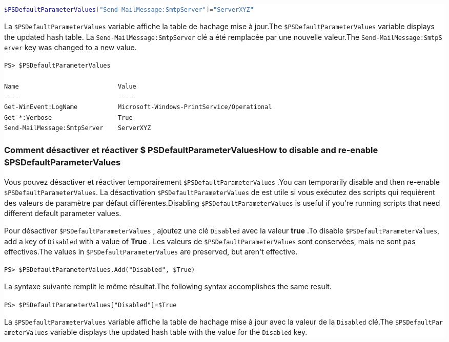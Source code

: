 ```powershell
$PSDefaultParameterValues["Send-MailMessage:SmtpServer"]="ServerXYZ"
```

<span data-ttu-id="217af-195">La `$PSDefaultParameterValues` variable affiche la table de hachage mise à jour.</span><span class="sxs-lookup"><span data-stu-id="217af-195">The `$PSDefaultParameterValues` variable displays the updated hash table.</span></span> <span data-ttu-id="217af-196">La `Send-MailMessage:SmtpServer` clé a été remplacée par une nouvelle valeur.</span><span class="sxs-lookup"><span data-stu-id="217af-196">The `Send-MailMessage:SmtpServer` key was changed to a new value.</span></span>

```
PS> $PSDefaultParameterValues

Name                           Value
----                           -----
Get-WinEvent:LogName           Microsoft-Windows-PrintService/Operational
Get-*:Verbose                  True
Send-MailMessage:SmtpServer    ServerXYZ
```

### <a name="how-to-disable-and-re-enable-psdefaultparametervalues"></a><span data-ttu-id="217af-197">Comment désactiver et réactiver \$ PSDefaultParameterValues</span><span class="sxs-lookup"><span data-stu-id="217af-197">How to disable and re-enable \$PSDefaultParameterValues</span></span>

<span data-ttu-id="217af-198">Vous pouvez désactiver et réactiver temporairement `$PSDefaultParameterValues` .</span><span class="sxs-lookup"><span data-stu-id="217af-198">You can temporarily disable and then re-enable `$PSDefaultParameterValues`.</span></span>
<span data-ttu-id="217af-199">La désactivation `$PSDefaultParameterValues` de est utile si vous exécutez des scripts qui requièrent des valeurs de paramètre par défaut différentes.</span><span class="sxs-lookup"><span data-stu-id="217af-199">Disabling `$PSDefaultParameterValues` is useful if you're running scripts that need different default parameter values.</span></span>

<span data-ttu-id="217af-200">Pour désactiver `$PSDefaultParameterValues` , ajoutez une clé `Disabled` avec la valeur **true** .</span><span class="sxs-lookup"><span data-stu-id="217af-200">To disable `$PSDefaultParameterValues`, add a key of `Disabled` with a value of **True** .</span></span> <span data-ttu-id="217af-201">Les valeurs de `$PSDefaultParameterValues` sont conservées, mais ne sont pas effectives.</span><span class="sxs-lookup"><span data-stu-id="217af-201">The values in `$PSDefaultParameterValues` are preserved, but aren't effective.</span></span>

```
PS> $PSDefaultParameterValues.Add("Disabled", $True)
```

<span data-ttu-id="217af-202">La syntaxe suivante remplit le même résultat.</span><span class="sxs-lookup"><span data-stu-id="217af-202">The following syntax accomplishes the same result.</span></span>

```
PS> $PSDefaultParameterValues["Disabled"]=$True
```

<span data-ttu-id="217af-203">La `$PSDefaultParameterValues` variable affiche la table de hachage mise à jour avec la valeur de la `Disabled` clé.</span><span class="sxs-lookup"><span data-stu-id="217af-203">The `$PSDefaultParameterValues` variable displays the updated hash table with the value for the `Disabled` key.</span></span>
